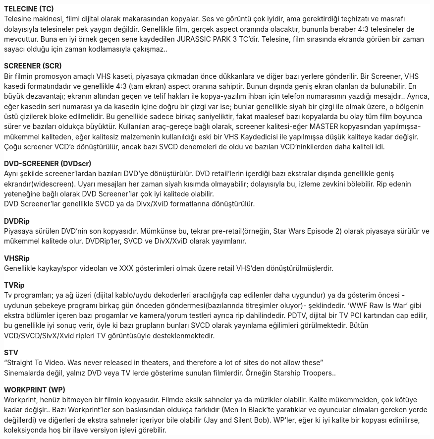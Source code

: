 **TELECINE (TC)**  
Telesine makinesi, filmi dijital olarak makarasından kopyalar. Ses ve görüntü çok iyidir, ama gerektirdiği teçhizatı ve masrafı dolayısıyla telesineler pek yaygın değildir. Genellikle film, gerçek aspect oranında olacaktır, bununla beraber 4:3 telesineler de mevcuttur. Buna en iyi örnek geçen sene kaydedilen JURASSIC PARK 3 TC&#8217;dir. Telesine, film sırasında ekranda görüen bir zaman sayacı olduğu için zaman kodlamasıyla çakışmaz..

**SCREENER (SCR)**  
Bir filmin promosyon amaçlı VHS kaseti, piyasaya çıkmadan önce dükkanlara ve diğer bazı yerlere gönderilir. Bir Screener, VHS kasedi formatındadır ve genellikle 4:3 (tam ekran) aspect oranına sahiptir. Bunun dışında geniş ekran olanları da bulunabilir. En büyük dezavantajı; ekranın altından geçen ve telif hakları ile kopya-yazılım ihbarı için telefon numarasının yazdığı mesajdır.. Ayrıca, eğer kasedin seri numarası ya da kasedin içine doğru bir çizgi var ise; bunlar genellikle siyah bir çizgi ile olmak üzere, o bölgenin üstü çizilerek bloke edilmelidir. Bu genellikle sadece birkaç saniyeliktir, fakat maalesef bazı kopyalarda bu olay tüm film boyunca sürer ve bazıları oldukça büyüktür. Kullanılan araç-gereçe bağlı olarak, screener kalitesi-eğer MASTER kopyasından yapılmışsa- mükemmel kaliteden, eğer kalitesiz malzemenin kullanıldığı eski bir VHS Kaydedicisi ile yapılmışsa düşük kaliteye kadar değişir. Çoğu screener VCD&#8217;e dönüştürülür, ancak bazı SVCD denemeleri de oldu ve bazıları VCD&#8217;ninkilerden daha kaliteli idi.

**DVD-SCREENER (DVDscr)**  
Aynı şekilde screener&#8217;lardan bazıları DVD&#8217;ye dönüştürülür. DVD retail&#8217;lerin içerdiği bazı ekstralar dışında genellikle geniş ekrandır(widescreen). Uyarı mesajları her zaman siyah kısımda olmayabilir; dolayısıyla bu, izleme zevkini bölebilir. Rip edenin yeteneğine bağlı olarak DVD Screener&#8217;lar çok iyi kalitede olabilir.  
DVD Screener&#8217;lar genellikle SVCD ya da Divx/XviD formatlarına dönüştürülür.

**DVDRip**  
Piyasaya sürülen DVD&#8217;nin son kopyasıdır. Mümkünse bu, tekrar pre-retail(örneğin, Star Wars Episode 2) olarak piyasaya sürülür ve mükemmel kalitede olur. DVDRip&#8217;ler, SVCD ve DivX/XviD olarak yayımlanır.

**VHSRip**  
Genellikle kaykay/spor videoları ve XXX gösterimleri olmak üzere retail VHS&#8217;den dönüştürülmüşlerdir.

**TVRip**  
Tv programları; ya ağ üzeri (dijital kablo/uydu dekoderleri aracılığıyla cap edilenler daha uygundur) ya da gösterim öncesi -uydunun şebekeye programı birkaç gün önceden göndermesi(bazılarında titreşimler oluyor)- şeklindedir. &#8216;WWF Raw Is War&#8217; gibi ekstra bölümler içeren bazı progamlar ve kamera/yorum testleri ayrıca rip dahilindedir. PDTV, dijital bir TV PCI kartından cap edilir, bu genellikle iyi sonuç verir, öyle ki bazı grupların bunları SVCD olarak yayınlama eğilimleri görülmektedir. Bütün VCD/SVCD/SivX/Xvid ripleri TV görüntüsüyle desteklenmektedir.

**STV**  
&#8220;Straight To Video. Was never released in theaters, and therefore a lot of sites do not allow these&#8221;  
Sinemalarda değil, yalnız DVD veya TV lerde gösterime sunulan filmlerdir. Örneğin Starship Troopers..

**WORKPRINT (WP)**  
Workprint, henüz bitmeyen bir filmin kopyasıdır. Filmde eksik sahneler ya da müzikler olabilir. Kalite mükemmelden, çok kötüye kadar değişir.. Bazı Workprint&#8217;ler son baskısından oldukça farklıdır (Men In Black&#8217;te yaratıklar ve oyuncular olmaları gereken yerde değillerdi) ve diğerleri de ekstra sahneler içeriyor bile olabilir (Jay and Silent Bob). WP&#8217;ler, eğer ki iyi kalite bir kopyası edinilirse, koleksiyonda hoş bir ilave versiyon işlevi görebilir.
